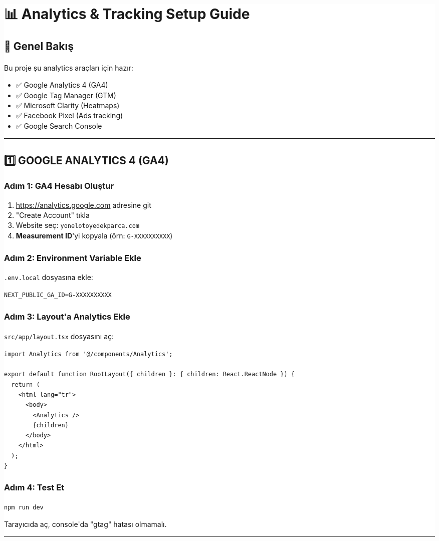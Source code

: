 # 📊 Analytics & Tracking Setup Guide

## 🎯 Genel Bakış

Bu proje şu analytics araçları için hazır:
- ✅ Google Analytics 4 (GA4)
- ✅ Google Tag Manager (GTM)
- ✅ Microsoft Clarity (Heatmaps)
- ✅ Facebook Pixel (Ads tracking)
- ✅ Google Search Console

---

## 1️⃣ GOOGLE ANALYTICS 4 (GA4)

### Adım 1: GA4 Hesabı Oluştur
1. https://analytics.google.com adresine git
2. "Create Account" tıkla
3. Website seç: `yonelotoyedekparca.com`
4. **Measurement ID**'yi kopyala (örn: `G-XXXXXXXXXX`)

### Adım 2: Environment Variable Ekle
`.env.local` dosyasına ekle:
```env
NEXT_PUBLIC_GA_ID=G-XXXXXXXXXX
```

### Adım 3: Layout'a Analytics Ekle
`src/app/layout.tsx` dosyasını aç:
```tsx
import Analytics from '@/components/Analytics';

export default function RootLayout({ children }: { children: React.ReactNode }) {
  return (
    <html lang="tr">
      <body>
        <Analytics />
        {children}
      </body>
    </html>
  );
}
```

### Adım 4: Test Et
```bash
npm run dev
```
Tarayıcıda aç, console'da "gtag" hatası olmamalı.

---